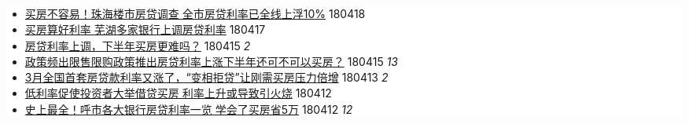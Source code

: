 - [买房不容易！珠海楼市房贷调查 全市房贷利率已全线上浮10%](http://jkwz.applinzi.com/ittc/7093244327398736903.html#%E4%B9%B0%E6%88%BF%E4%B8%8D%E5%AE%B9%E6%98%93%EF%BC%81%E7%8F%A0%E6%B5%B7%E6%A5%BC%E5%B8%82%E6%88%BF%E8%B4%B7%E8%B0%83%E6%9F%A5+%E5%85%A8%E5%B8%82%E6%88%BF%E8%B4%B7%E5%88%A9%E7%8E%87%E5%B7%B2%E5%85%A8%E7%BA%BF%E4%B8%8A%E6%B5%AE10%25) 180418  
- [买房算好利率 芜湖多家银行上调房贷利率](http://jkwz.applinzi.com/ittc/7092998930193449995.html#%E4%B9%B0%E6%88%BF%E7%AE%97%E5%A5%BD%E5%88%A9%E7%8E%87+%E8%8A%9C%E6%B9%96%E5%A4%9A%E5%AE%B6%E9%93%B6%E8%A1%8C%E4%B8%8A%E8%B0%83%E6%88%BF%E8%B4%B7%E5%88%A9%E7%8E%87) 180417  
- [房贷利率上调，下半年买房更难吗？](http://jkwz.applinzi.com/ittc/7092280294080250887.html#%E6%88%BF%E8%B4%B7%E5%88%A9%E7%8E%87%E4%B8%8A%E8%B0%83%EF%BC%8C%E4%B8%8B%E5%8D%8A%E5%B9%B4%E4%B9%B0%E6%88%BF%E6%9B%B4%E9%9A%BE%E5%90%97%EF%BC%9F) 180415 *2* 
- [政策频出限售限购政策推出房贷利率上涨下半年还可不可以买房？](http://jkwz.applinzi.com/ittc/7092187393870529552.html#%E6%94%BF%E7%AD%96%E9%A2%91%E5%87%BA%E9%99%90%E5%94%AE%E9%99%90%E8%B4%AD%E6%94%BF%E7%AD%96%E6%8E%A8%E5%87%BA%E6%88%BF%E8%B4%B7%E5%88%A9%E7%8E%87%E4%B8%8A%E6%B6%A8%E4%B8%8B%E5%8D%8A%E5%B9%B4%E8%BF%98%E5%8F%AF%E4%B8%8D%E5%8F%AF%E4%BB%A5%E4%B9%B0%E6%88%BF%EF%BC%9F) 180415 *13* 
- [3月全国首套房贷款利率又涨了，“变相拒贷”让刚需买房压力倍增](http://jkwz.applinzi.com/ittc/7091407975254328327.html#3%E6%9C%88%E5%85%A8%E5%9B%BD%E9%A6%96%E5%A5%97%E6%88%BF%E8%B4%B7%E6%AC%BE%E5%88%A9%E7%8E%87%E5%8F%88%E6%B6%A8%E4%BA%86%EF%BC%8C%E2%80%9C%E5%8F%98%E7%9B%B8%E6%8B%92%E8%B4%B7%E2%80%9D%E8%AE%A9%E5%88%9A%E9%9C%80%E4%B9%B0%E6%88%BF%E5%8E%8B%E5%8A%9B%E5%80%8D%E5%A2%9E) 180413 *2* 
- [低利率促使投资者大举借贷买房 利率上升或导致引火烧](http://jkwz.applinzi.com/ittc/7091142015561761799.html#%E4%BD%8E%E5%88%A9%E7%8E%87%E4%BF%83%E4%BD%BF%E6%8A%95%E8%B5%84%E8%80%85%E5%A4%A7%E4%B8%BE%E5%80%9F%E8%B4%B7%E4%B9%B0%E6%88%BF+%E5%88%A9%E7%8E%87%E4%B8%8A%E5%8D%87%E6%88%96%E5%AF%BC%E8%87%B4%E5%BC%95%E7%81%AB%E7%83%A7) 180412  
- [史上最全！呼市各大银行房贷利率一览 学会了买房省5万](http://jkwz.applinzi.com/ittc/7091096582063916039.html#%E5%8F%B2%E4%B8%8A%E6%9C%80%E5%85%A8%EF%BC%81%E5%91%BC%E5%B8%82%E5%90%84%E5%A4%A7%E9%93%B6%E8%A1%8C%E6%88%BF%E8%B4%B7%E5%88%A9%E7%8E%87%E4%B8%80%E8%A7%88+%E5%AD%A6%E4%BC%9A%E4%BA%86%E4%B9%B0%E6%88%BF%E7%9C%815%E4%B8%87) 180412 *12* 
